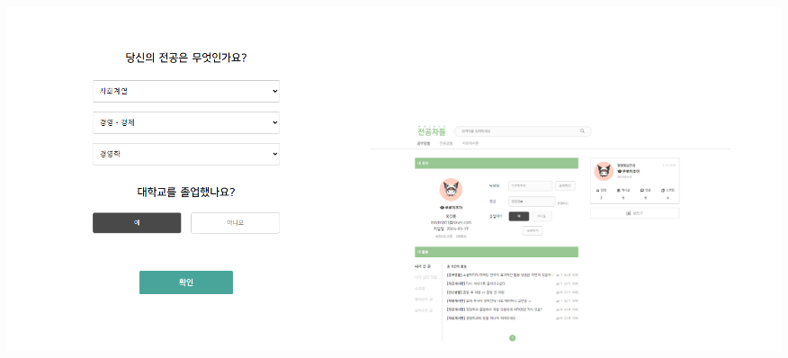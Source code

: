 <img width="400" alt="전공자들7" src="readme_images/회원가입(3).png"> <img width="400" alt="전공자들8" src="readme_images/마이페이지.png"> 